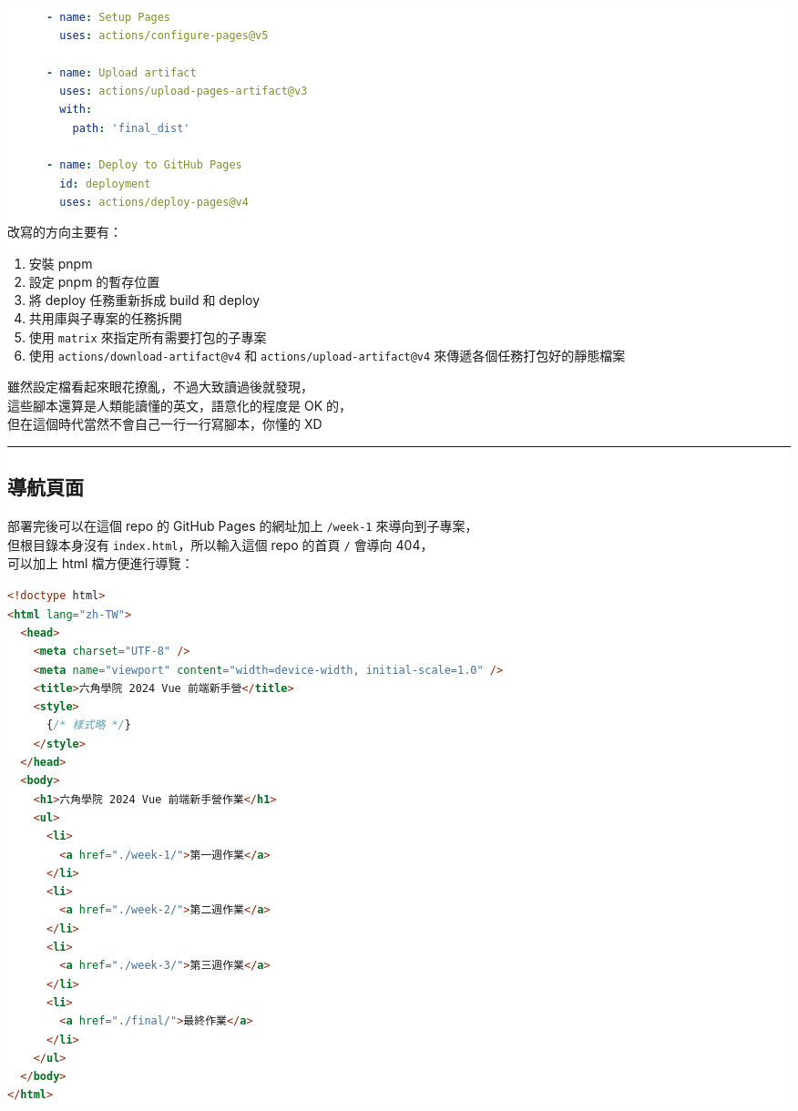 ```yml
      - name: Setup Pages
        uses: actions/configure-pages@v5

      - name: Upload artifact
        uses: actions/upload-pages-artifact@v3
        with:
          path: 'final_dist'

      - name: Deploy to GitHub Pages
        id: deployment
        uses: actions/deploy-pages@v4
```

改寫的方向主要有：

1. 安裝 pnpm
2. 設定 pnpm 的暫存位置
3. 將 deploy 任務重新拆成 build 和 deploy
4. 共用庫與子專案的任務拆開
5. 使用 `matrix` 來指定所有需要打包的子專案
6. 使用 `actions/download-artifact@v4` 和 `actions/upload-artifact@v4` 來傳遞各個任務打包好的靜態檔案

雖然設定檔看起來眼花撩亂，不過大致讀過後就發現，  
這些腳本還算是人類能讀懂的英文，語意化的程度是 OK 的，  
但在這個時代當然不會自己一行一行寫腳本，你懂的 XD

---

## 導航頁面

部署完後可以在這個 repo 的 GitHub Pages 的網址加上 `/week-1` 來導向到子專案，  
但根目錄本身沒有 `index.html`，所以輸入這個 repo 的首頁 `/` 會導向 404，  
可以加上 html 檔方便進行導覽：

```html
<!doctype html>
<html lang="zh-TW">
  <head>
    <meta charset="UTF-8" />
    <meta name="viewport" content="width=device-width, initial-scale=1.0" />
    <title>六角學院 2024 Vue 前端新手營</title>
    <style>
      {/* 樣式略 */}
    </style>
  </head>
  <body>
    <h1>六角學院 2024 Vue 前端新手營作業</h1>
    <ul>
      <li>
        <a href="./week-1/">第一週作業</a>
      </li>
      <li>
        <a href="./week-2/">第二週作業</a>
      </li>
      <li>
        <a href="./week-3/">第三週作業</a>
      </li>
      <li>
        <a href="./final/">最終作業</a>
      </li>
    </ul>
  </body>
</html>
```
